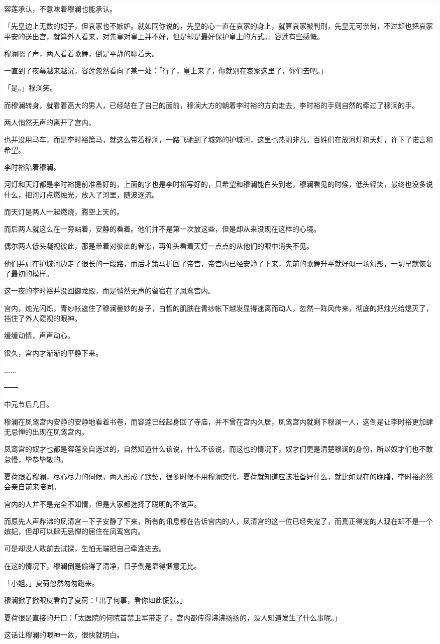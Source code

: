 容莲承认，不意味着穆澜也能承认。

「先皇边上无数的妃子，但哀家也不嫉妒。就如同你说的，先皇的心一直在哀家的身上，就算哀家被判刑，先皇无可奈何，不过却也把哀家平安的送出宫，就算外人看来，对先皇对皇上并不好，但是却是最好保护皇上的方式。」容莲有些感慨。

穆澜嗯了声，两人看着歌舞，倒是平静的聊着天。

一直到了夜幕越来越沉，容莲忽然看向了某一处：「行了，皇上来了，你就别在哀家这里了，你们去吧。」

「是。」穆澜笑。

而穆澜转身，就看着高大的男人，已经站在了自己的面前，穆澜大方的朝着李时裕的方向走去，李时裕的手则自然的牵过了穆澜的手。

两人悄然无声的离开了宫内。

也并没用马车，而是李时裕策马，就这么带着穆澜，一路飞驰到了城郊的护城河，这里也热闹非凡，百姓们在放河灯和天灯，许下了诺言和希望。

李时裕陪着穆澜。

河灯和天灯都是李时裕提前准备好的，上面的字也是李时裕写好的，只希望和穆澜能白头到老，穆澜看见的时候，低头轻笑，最终也没多说什么，把河灯点燃烛光，放入了河里，随波逐流。

而天灯是两人一起燃烧，腾空上天的。

而后两人就这么在一旁站着，安静的看着。他们并不是第一次放这些，但是却从来没现在这样的心境。

偶尔两人低头凝视彼此，那是带着对彼此的眷恋，再仰头看着天灯一点点的从他们的眼中消失不见。

他们并肩在护城河边走了很长的一段路，而后才策马折回了帝宫，帝宫内已经安静了下来，先前的歌舞升平就好似一场幻影，一切早就恢复了最初的模样。

这一夜的李时裕并没回御龙殿，而是悄然无声的留宿在了凤鸾宫内。

宫内，烛光闪烁，青纱帐遮住了穆澜曼妙的身子，白皙的肌肤在青纱帐下越发显得迷离而动人，忽然一阵风传来，彻底的把烛光给熄灭了，挡住了外人窥视的眼神。

缓缓动情，声声动心。

很久，宫内才渐渐的平静下来。

……

——

中元节后几日。

穆澜在凤鸾宫内安静的安静地看着书卷，而容莲已经起身回了寺庙，并不曾在宫内久居，凤鸾宫内就剩下穆澜一人，这倒是让李时裕更加肆无忌惮的出现在凤鸾宫内。

凤鸾宫的奴才也都是容莲亲自选过的，自然知道什么该说，什么不该说，而这也的情况下，奴才们更是清楚穆澜的身份，所以奴才们也不敢怠慢，毕恭毕敬的。

夏荷跟着穆澜，尽心尽力的伺候，两人形成了默契，很多时候不用穆澜交代，夏荷就知道应该准备好什么，就比如现在的晚膳，李时裕必然会亲自前来陪同。

宫内的人并不是完全不知情，但是大家都选择了聪明的不做声。

而原先人声鼎沸的凤清宫一下子安静了下来，所有的讯息都在告诉宫内的人，凤清宫的这一位已经失宠了，而真正得宠的人现在却不是一个嫔妃，但却可以肆无忌惮的居住在凤鸾宫内。

可是却没人敢前去试探，生怕无端把自己牵连进去。

在这的情况下，穆澜倒是偷得了清净，日子倒是显得惬意无比。

「小姐。」夏荷忽然匆匆跑来。

穆澜掀了掀眼皮看向了夏荷：「出了何事，看你如此慌张。」

夏荷很是直接的开口：「太医院的何院首禁卫军带走了，宫内都传得沸沸扬扬的，没人知道发生了什么事呢。」

这话让穆澜的眼神一敛，很快就明白。
